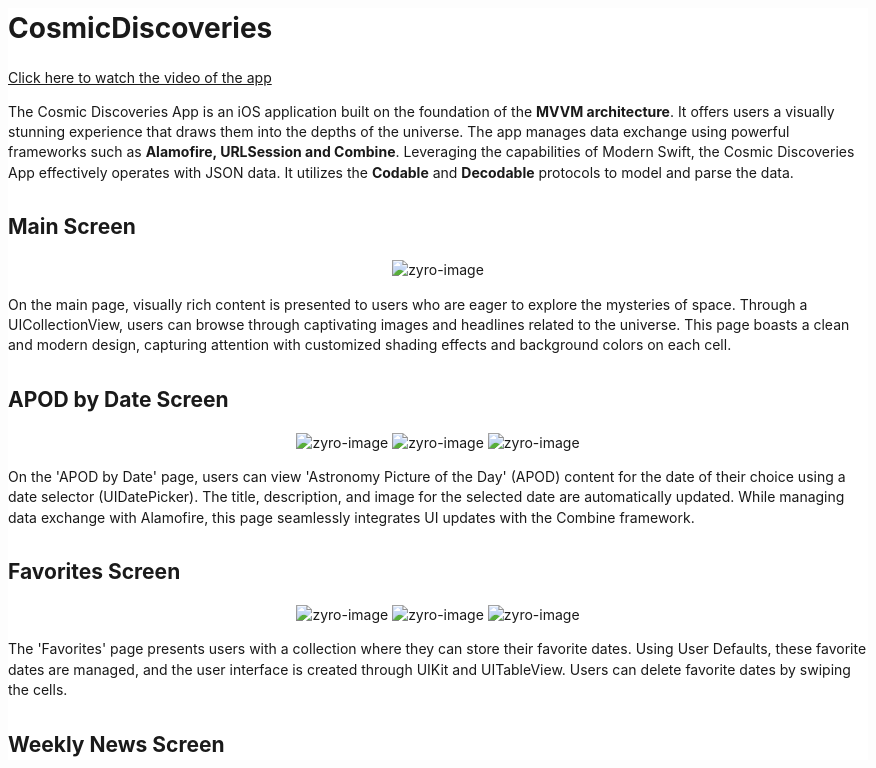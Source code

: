 # CosmicDiscoveries

[Click here to watch the video of the app](https://youtu.be/e8NlalYOQ_o)

The Cosmic Discoveries App is an iOS application built on the foundation of the **MVVM architecture**. It offers users a visually stunning experience that draws them into the depths of the universe. The app manages data exchange using powerful frameworks such as **Alamofire, URLSession and Combine**. Leveraging the capabilities of Modern Swift, the Cosmic Discoveries App effectively operates with JSON data. It utilizes the **Codable** and **Decodable** protocols to model and parse the data.

## Main Screen

<p align="center">
  <img src="https://github.com/oykuhazer/CosmicDiscoveries/assets/130215854/bfb52f78-28ad-4d0c-819a-deebd39f97bd" alt="zyro-image" width="200" height="450">
</p>

On the main page, visually rich content is presented to users who are eager to explore the mysteries of space. Through a UICollectionView, users can browse through captivating images and headlines related to the universe. This page boasts a clean and modern design, capturing attention with customized shading effects and background colors on each cell.

## APOD by Date Screen

<p align="center">
  <img src="https://github.com/oykuhazer/CosmicDiscoveries/assets/130215854/d5fa3397-e82d-4b56-8161-5d2cad1835fd" alt="zyro-image" width="200" height="450" />
  <img src="https://github.com/oykuhazer/CosmicDiscoveries/assets/130215854/32fbf7a3-ceba-4fdd-b14e-048c56154085" alt="zyro-image" width="200" height="450" />
  <img src="https://github.com/oykuhazer/CosmicDiscoveries/assets/130215854/ddeac3f5-1a80-45c9-ae87-1abf5ac0af7a" alt="zyro-image" width="200" height="450" />
  </p>

On the 'APOD by Date' page, users can view 'Astronomy Picture of the Day' (APOD) content for the date of their choice using a date selector (UIDatePicker). The title, description, and image for the selected date are automatically updated. While managing data exchange with Alamofire, this page seamlessly integrates UI updates with the Combine framework.

## Favorites Screen

<p align="center">
  <img src="https://github.com/oykuhazer/CosmicDiscoveries/assets/130215854/7527a20b-ef85-4058-9149-73fbe51c6d9d" alt="zyro-image" width="200" height="450" />
  <img src="https://github.com/oykuhazer/CosmicDiscoveries/assets/130215854/0ad4bbbb-2fde-4e88-a7c9-69044fa8833d" alt="zyro-image" width="200" height="450" />
  <img src="https://github.com/oykuhazer/CosmicDiscoveries/assets/130215854/f14abbe5-9798-4f67-9b7f-643971f88dfb" alt="zyro-image" width="200" height="450" />
  </p>

The 'Favorites' page presents users with a collection where they can store their favorite dates. Using User Defaults, these favorite dates are managed, and the user interface is created through UIKit and UITableView. Users can delete favorite dates by swiping the cells.

## Weekly News Screen
